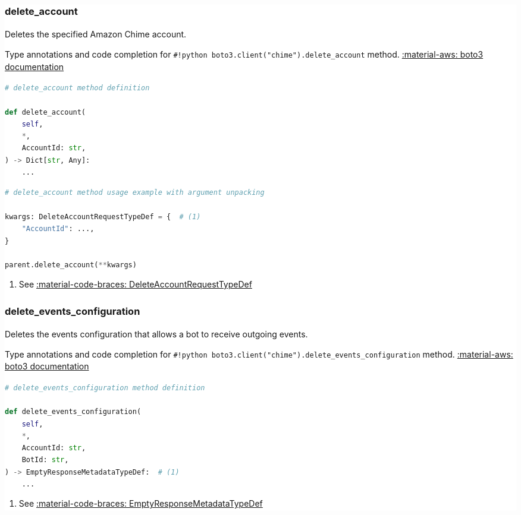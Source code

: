 ### delete\_account

Deletes the specified Amazon Chime account.

Type annotations and code completion for `#!python boto3.client("chime").delete_account` method.
[:material-aws: boto3 documentation](https://boto3.amazonaws.com/v1/documentation/api/latest/reference/services/chime/client/delete_account.html)

```python
# delete_account method definition

def delete_account(
    self,
    *,
    AccountId: str,
) -> Dict[str, Any]:
    ...
```

```python
# delete_account method usage example with argument unpacking

kwargs: DeleteAccountRequestTypeDef = {  # (1)
    "AccountId": ...,
}

parent.delete_account(**kwargs)
```

1. See [:material-code-braces: DeleteAccountRequestTypeDef](./type_defs.md#deleteaccountrequesttypedef)

### delete\_events\_configuration

Deletes the events configuration that allows a bot to receive outgoing events.

Type annotations and code completion for `#!python boto3.client("chime").delete_events_configuration` method.
[:material-aws: boto3 documentation](https://boto3.amazonaws.com/v1/documentation/api/latest/reference/services/chime/client/delete_events_configuration.html)

```python
# delete_events_configuration method definition

def delete_events_configuration(
    self,
    *,
    AccountId: str,
    BotId: str,
) -> EmptyResponseMetadataTypeDef:  # (1)
    ...
```

1. See [:material-code-braces: EmptyResponseMetadataTypeDef](./type_defs.md#emptyresponsemetadatatypedef)
